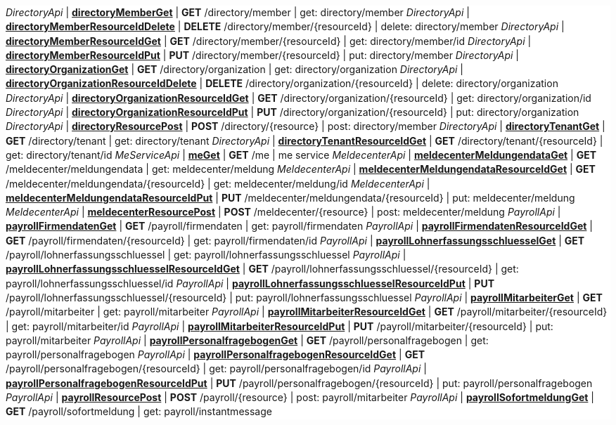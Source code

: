 *DirectoryApi* | [**directoryMemberGet**](docs/DirectoryApi.md#directoryMemberGet) | **GET** /directory/member | get: directory/member
*DirectoryApi* | [**directoryMemberResourceIdDelete**](docs/DirectoryApi.md#directoryMemberResourceIdDelete) | **DELETE** /directory/member/{resourceId} | delete: directory/member
*DirectoryApi* | [**directoryMemberResourceIdGet**](docs/DirectoryApi.md#directoryMemberResourceIdGet) | **GET** /directory/member/{resourceId} | get: directory/member/id
*DirectoryApi* | [**directoryMemberResourceIdPut**](docs/DirectoryApi.md#directoryMemberResourceIdPut) | **PUT** /directory/member/{resourceId} | put: directory/member
*DirectoryApi* | [**directoryOrganizationGet**](docs/DirectoryApi.md#directoryOrganizationGet) | **GET** /directory/organization | get: directory/organization
*DirectoryApi* | [**directoryOrganizationResourceIdDelete**](docs/DirectoryApi.md#directoryOrganizationResourceIdDelete) | **DELETE** /directory/organization/{resourceId} | delete: directory/organization
*DirectoryApi* | [**directoryOrganizationResourceIdGet**](docs/DirectoryApi.md#directoryOrganizationResourceIdGet) | **GET** /directory/organization/{resourceId} | get: directory/organization/id
*DirectoryApi* | [**directoryOrganizationResourceIdPut**](docs/DirectoryApi.md#directoryOrganizationResourceIdPut) | **PUT** /directory/organization/{resourceId} | put: directory/organization
*DirectoryApi* | [**directoryResourcePost**](docs/DirectoryApi.md#directoryResourcePost) | **POST** /directory/{resource} | post: directory/member
*DirectoryApi* | [**directoryTenantGet**](docs/DirectoryApi.md#directoryTenantGet) | **GET** /directory/tenant | get: directory/tenant
*DirectoryApi* | [**directoryTenantResourceIdGet**](docs/DirectoryApi.md#directoryTenantResourceIdGet) | **GET** /directory/tenant/{resourceId} | get: directory/tenant/id
*MeServiceApi* | [**meGet**](docs/MeServiceApi.md#meGet) | **GET** /me | me service
*MeldecenterApi* | [**meldecenterMeldungendataGet**](docs/MeldecenterApi.md#meldecenterMeldungendataGet) | **GET** /meldecenter/meldungendata | get: meldecenter/meldung
*MeldecenterApi* | [**meldecenterMeldungendataResourceIdGet**](docs/MeldecenterApi.md#meldecenterMeldungendataResourceIdGet) | **GET** /meldecenter/meldungendata/{resourceId} | get: meldecenter/meldung/id
*MeldecenterApi* | [**meldecenterMeldungendataResourceIdPut**](docs/MeldecenterApi.md#meldecenterMeldungendataResourceIdPut) | **PUT** /meldecenter/meldungendata/{resourceId} | put: meldecenter/meldung
*MeldecenterApi* | [**meldecenterResourcePost**](docs/MeldecenterApi.md#meldecenterResourcePost) | **POST** /meldecenter/{resource} | post: meldecenter/meldung
*PayrollApi* | [**payrollFirmendatenGet**](docs/PayrollApi.md#payrollFirmendatenGet) | **GET** /payroll/firmendaten | get: payroll/firmendaten
*PayrollApi* | [**payrollFirmendatenResourceIdGet**](docs/PayrollApi.md#payrollFirmendatenResourceIdGet) | **GET** /payroll/firmendaten/{resourceId} | get: payroll/firmendaten/id
*PayrollApi* | [**payrollLohnerfassungsschluesselGet**](docs/PayrollApi.md#payrollLohnerfassungsschluesselGet) | **GET** /payroll/lohnerfassungsschluessel | get: payroll/lohnerfassungsschluessel
*PayrollApi* | [**payrollLohnerfassungsschluesselResourceIdGet**](docs/PayrollApi.md#payrollLohnerfassungsschluesselResourceIdGet) | **GET** /payroll/lohnerfassungsschluessel/{resourceId} | get: payroll/lohnerfassungsschluessel/id
*PayrollApi* | [**payrollLohnerfassungsschluesselResourceIdPut**](docs/PayrollApi.md#payrollLohnerfassungsschluesselResourceIdPut) | **PUT** /payroll/lohnerfassungsschluessel/{resourceId} | put: payroll/lohnerfassungsschluessel
*PayrollApi* | [**payrollMitarbeiterGet**](docs/PayrollApi.md#payrollMitarbeiterGet) | **GET** /payroll/mitarbeiter | get: payroll/mitarbeiter
*PayrollApi* | [**payrollMitarbeiterResourceIdGet**](docs/PayrollApi.md#payrollMitarbeiterResourceIdGet) | **GET** /payroll/mitarbeiter/{resourceId} | get: payroll/mitarbeiter/id
*PayrollApi* | [**payrollMitarbeiterResourceIdPut**](docs/PayrollApi.md#payrollMitarbeiterResourceIdPut) | **PUT** /payroll/mitarbeiter/{resourceId} | put: payroll/mitarbeiter
*PayrollApi* | [**payrollPersonalfragebogenGet**](docs/PayrollApi.md#payrollPersonalfragebogenGet) | **GET** /payroll/personalfragebogen | get: payroll/personalfragebogen
*PayrollApi* | [**payrollPersonalfragebogenResourceIdGet**](docs/PayrollApi.md#payrollPersonalfragebogenResourceIdGet) | **GET** /payroll/personalfragebogen/{resourceId} | get: payroll/personalfragebogen/id
*PayrollApi* | [**payrollPersonalfragebogenResourceIdPut**](docs/PayrollApi.md#payrollPersonalfragebogenResourceIdPut) | **PUT** /payroll/personalfragebogen/{resourceId} | put: payroll/personalfragebogen
*PayrollApi* | [**payrollResourcePost**](docs/PayrollApi.md#payrollResourcePost) | **POST** /payroll/{resource} | post: payroll/mitarbeiter
*PayrollApi* | [**payrollSofortmeldungGet**](docs/PayrollApi.md#payrollSofortmeldungGet) | **GET** /payroll/sofortmeldung | get: payroll/instantmessage